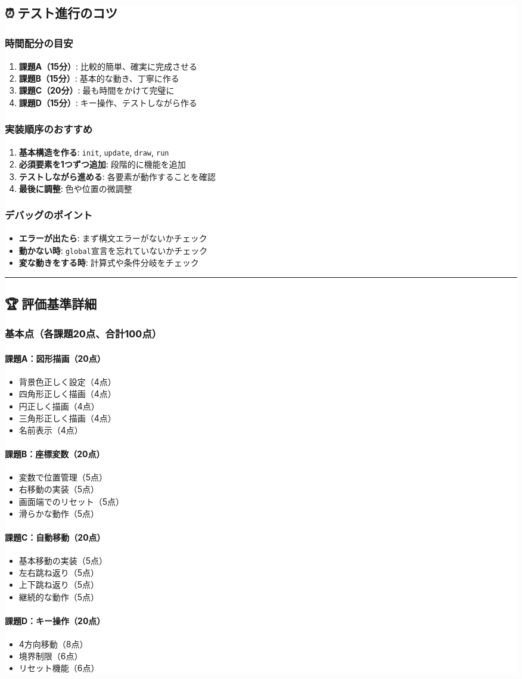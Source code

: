 
## ⏰ テスト進行のコツ

### 時間配分の目安
1. **課題A（15分）**: 比較的簡単、確実に完成させる
2. **課題B（15分）**: 基本的な動き、丁寧に作る  
3. **課題C（20分）**: 最も時間をかけて完璧に
4. **課題D（15分）**: キー操作、テストしながら作る

### 実装順序のおすすめ
1. **基本構造を作る**: `init`, `update`, `draw`, `run`
2. **必須要素を1つずつ追加**: 段階的に機能を追加
3. **テストしながら進める**: 各要素が動作することを確認
4. **最後に調整**: 色や位置の微調整

### デバッグのポイント
- **エラーが出たら**: まず構文エラーがないかチェック
- **動かない時**: `global`宣言を忘れていないかチェック
- **変な動きをする時**: 計算式や条件分岐をチェック

---

## 🏆 評価基準詳細

### 基本点（各課題20点、合計100点）

#### 課題A：図形描画（20点）
- 背景色正しく設定（4点）
- 四角形正しく描画（4点）
- 円正しく描画（4点）
- 三角形正しく描画（4点）
- 名前表示（4点）

#### 課題B：座標変数（20点）
- 変数で位置管理（5点）
- 右移動の実装（5点）
- 画面端でのリセット（5点）
- 滑らかな動作（5点）

#### 課題C：自動移動（20点）
- 基本移動の実装（5点）
- 左右跳ね返り（5点）
- 上下跳ね返り（5点）
- 継続的な動作（5点）

#### 課題D：キー操作（20点）
- 4方向移動（8点）
- 境界制限（6点）
- リセット機能（6点）
